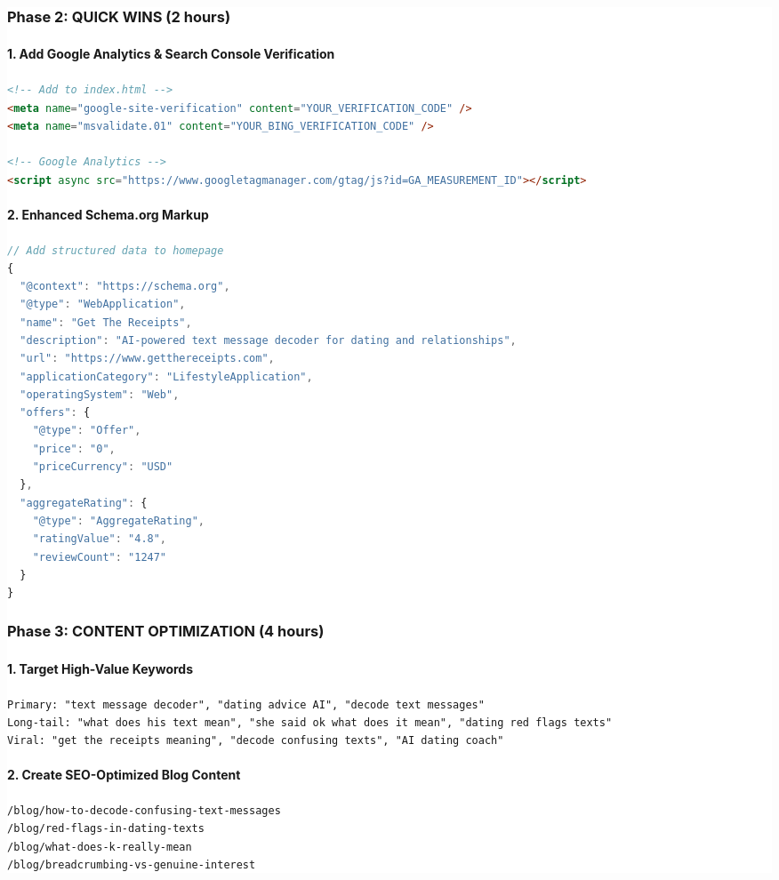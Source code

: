 ### **Phase 2: QUICK WINS (2 hours)**

#### **1. Add Google Analytics & Search Console Verification**
```html
<!-- Add to index.html -->
<meta name="google-site-verification" content="YOUR_VERIFICATION_CODE" />
<meta name="msvalidate.01" content="YOUR_BING_VERIFICATION_CODE" />

<!-- Google Analytics -->
<script async src="https://www.googletagmanager.com/gtag/js?id=GA_MEASUREMENT_ID"></script>
```

#### **2. Enhanced Schema.org Markup**
```javascript
// Add structured data to homepage
{
  "@context": "https://schema.org",
  "@type": "WebApplication",
  "name": "Get The Receipts",
  "description": "AI-powered text message decoder for dating and relationships",
  "url": "https://www.getthereceipts.com",
  "applicationCategory": "LifestyleApplication",
  "operatingSystem": "Web",
  "offers": {
    "@type": "Offer",
    "price": "0",
    "priceCurrency": "USD"
  },
  "aggregateRating": {
    "@type": "AggregateRating",
    "ratingValue": "4.8",
    "reviewCount": "1247"
  }
}
```

### **Phase 3: CONTENT OPTIMIZATION (4 hours)**

#### **1. Target High-Value Keywords**
```
Primary: "text message decoder", "dating advice AI", "decode text messages"
Long-tail: "what does his text mean", "she said ok what does it mean", "dating red flags texts"
Viral: "get the receipts meaning", "decode confusing texts", "AI dating coach"
```

#### **2. Create SEO-Optimized Blog Content**
```
/blog/how-to-decode-confusing-text-messages
/blog/red-flags-in-dating-texts  
/blog/what-does-k-really-mean
/blog/breadcrumbing-vs-genuine-interest
```
